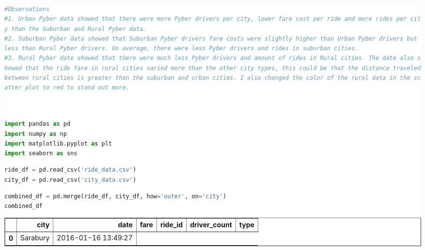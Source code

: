 

```python
#Observations
#1. Urban Pyber data showed that there were more Pyber drivers per city, lower fare cost per ride and more rides per city than the Suburban and Rural Pyber data.
#2. Suburban Pyber data showed that Suburban Pyber drivers fare costs were slightly higher than Urban Pyber drivers but less than Rural Pyber drivers. On average, there were less Pyber drivers and rides in suburban cities.
#3. Rural Pyber date showed that there were much less Pyber drivers and amount of rides in Rural cities. The date also showed that the ride fare in rural cities varied more than the other city types, this could be that the distance traveled between rural cities is greater than the suburban and urban cities. I also changed the color of the rural data in the scatter plot to red to stand out more.

    
```


```python
import pandas as pd
import numpy as np
import matplotlib.pyplot as plt
import seaborn as sns
```


```python
ride_df = pd.read_csv('ride_data.csv')
city_df = pd.read_csv('city_data.csv')
```


```python
combined_df = pd.merge(ride_df, city_df, how='outer', on='city')
combined_df
```




<div>
<style>
    .dataframe thead tr:only-child th {
        text-align: right;
    }

    .dataframe thead th {
        text-align: left;
    }

    .dataframe tbody tr th {
        vertical-align: top;
    }
</style>
<table border="1" class="dataframe">
  <thead>
    <tr style="text-align: right;">
      <th></th>
      <th>city</th>
      <th>date</th>
      <th>fare</th>
      <th>ride_id</th>
      <th>driver_count</th>
      <th>type</th>
    </tr>
  </thead>
  <tbody>
    <tr>
      <th>0</th>
      <td>Sarabury</td>
      <td>2016-01-16 13:49:27</td>